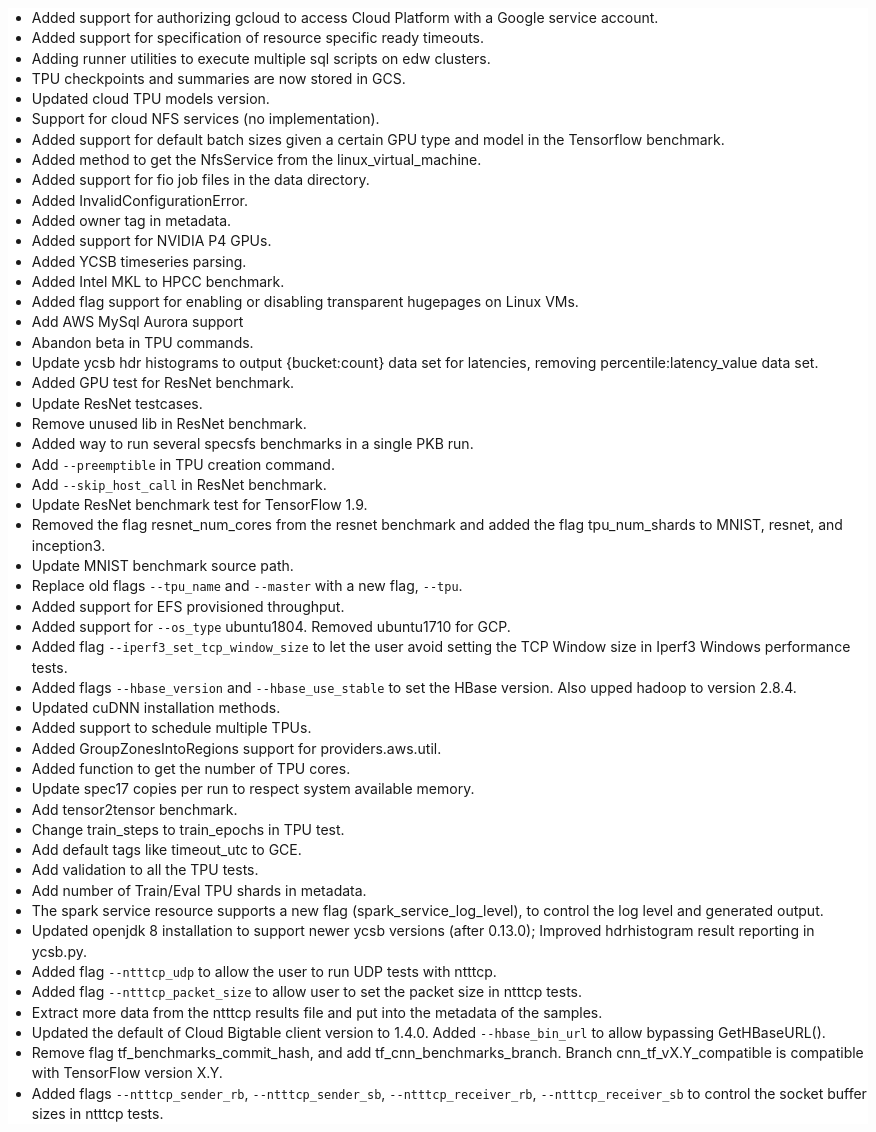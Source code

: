 - Added support for authorizing gcloud to access Cloud Platform with a Google service account.
- Added support for specification of resource specific ready timeouts.
- Adding runner utilities to execute multiple sql scripts on edw clusters.
- TPU checkpoints and summaries are now stored in GCS.
- Updated cloud TPU models version.
- Support for cloud NFS services (no implementation).
- Added support for default batch sizes given a certain GPU type and model in
  the Tensorflow benchmark.
- Added method to get the NfsService from the linux_virtual_machine.
- Added support for fio job files in the data directory.
- Added InvalidConfigurationError.
- Added owner tag in metadata.
- Added support for NVIDIA P4 GPUs.
- Added YCSB timeseries parsing.
- Added Intel MKL to HPCC benchmark.
- Added flag support for enabling or disabling transparent hugepages on Linux
  VMs.
- Add AWS MySql Aurora support
- Abandon beta in TPU commands.
- Update ycsb hdr histograms to output {bucket:count} data set for latencies, removing percentile:latency_value data set.
- Added GPU test for ResNet benchmark.
- Update ResNet testcases.
- Remove unused lib in ResNet benchmark.
- Added way to run several specsfs benchmarks in a single PKB run.
- Add `--preemptible` in TPU creation command.
- Add `--skip_host_call` in ResNet benchmark.
- Update ResNet benchmark test for TensorFlow 1.9.
- Removed the flag resnet_num_cores from the resnet benchmark and added the flag tpu_num_shards to MNIST, resnet, and inception3.
- Update MNIST benchmark source path.
- Replace old flags `--tpu_name` and `--master` with a new flag, `--tpu`.
- Added support for EFS provisioned throughput.
- Added support for `--os_type` ubuntu1804. Removed ubuntu1710 for GCP.
- Added flag `--iperf3_set_tcp_window_size` to let the user avoid setting the
  TCP Window size in Iperf3 Windows performance tests.
- Added flags `--hbase_version` and `--hbase_use_stable` to set the HBase
  version.  Also upped hadoop to version 2.8.4.
- Updated cuDNN installation methods.
- Added support to schedule multiple TPUs.
- Added GroupZonesIntoRegions support for providers.aws.util.
- Added function to get the number of TPU cores.
- Update spec17 copies per run to respect system available memory.
- Add tensor2tensor benchmark.
- Change train_steps to train_epochs in TPU test.
- Add default tags like timeout_utc to GCE.
- Add validation to all the TPU tests.
- Add number of Train/Eval TPU shards in metadata.
- The spark service resource supports a new flag (spark_service_log_level), to control the log level and generated output.
- Updated openjdk 8 installation to support newer ycsb versions (after 0.13.0);
  Improved hdrhistogram result reporting in ycsb.py.
- Added flag `--ntttcp_udp` to allow the user to run UDP tests with ntttcp.
- Added flag `--ntttcp_packet_size` to allow user to set the packet size in
  ntttcp tests.
- Extract more data from the ntttcp results file and put into the metadata of
  the samples.
- Updated the default of Cloud Bigtable client version to 1.4.0. Added
  `--hbase_bin_url` to allow bypassing GetHBaseURL().
- Remove flag tf_benchmarks_commit_hash, and add tf_cnn_benchmarks_branch.
  Branch cnn_tf_vX.Y_compatible is compatible with TensorFlow version X.Y.
- Added flags `--ntttcp_sender_rb`, `--ntttcp_sender_sb`,
  `--ntttcp_receiver_rb`, `--ntttcp_receiver_sb` to control the socket buffer
  sizes in ntttcp tests.